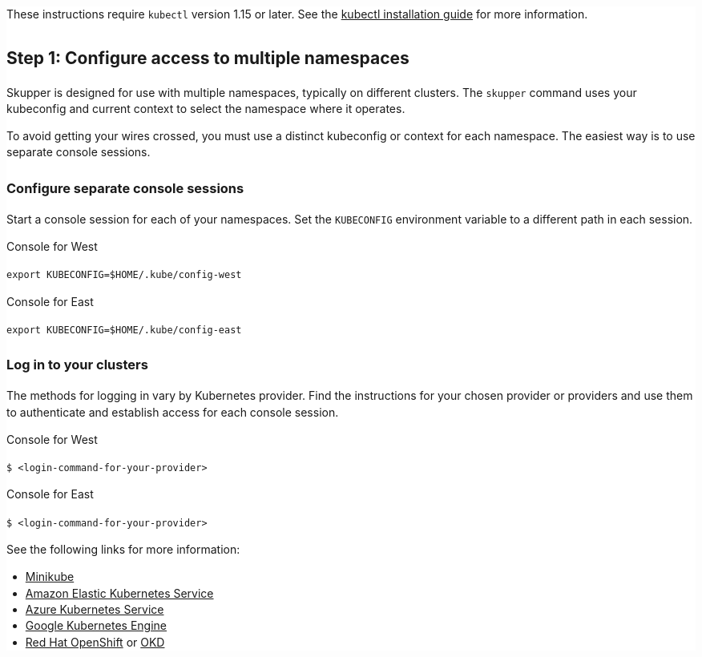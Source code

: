   
  
  
</ul>

These instructions require `kubectl` version 1.15 or later.  See the
[kubectl installation
guide](https://kubernetes.io/docs/tasks/tools/install-kubectl/) for
more information.


## Step 1: Configure access to multiple namespaces

Skupper is designed for use with multiple namespaces, typically on
different clusters.  The `skupper` command uses your kubeconfig and
current context to select the namespace where it operates.

To avoid getting your wires crossed, you must use a distinct
kubeconfig or context for each namespace.  The easiest way is to use
separate console sessions.

### Configure separate console sessions

Start a console session for each of your namespaces.  Set the
`KUBECONFIG` environment variable to a different path in each session.

<div class="code-label session-2">Console for West</div>

    export KUBECONFIG=$HOME/.kube/config-west

<div class="code-label session-1">Console for East</div>

    export KUBECONFIG=$HOME/.kube/config-east

### Log in to your clusters

The methods for logging in vary by Kubernetes provider.  Find the
instructions for your chosen provider or providers and use them to
authenticate and establish access for each console session.

<div class="code-label session-2">Console for West</div>

    $ <login-command-for-your-provider>

<div class="code-label session-1">Console for East</div>

    $ <login-command-for-your-provider>

See the following links for more information:

<ul class="column-list">
  <li><a href="minikube.html#logging-in">Minikube</a></li>
  <li><a href="https://docs.aws.amazon.com/eks/latest/userguide/create-kubeconfig.html">Amazon Elastic Kubernetes Service</a></li>
  <li><a href="https://docs.microsoft.com/en-us/azure/aks/kubernetes-walkthrough#connect-to-the-cluster">Azure Kubernetes Service</a></li>
  <li><a href="https://cloud.google.com/kubernetes-engine/docs/how-to/cluster-access-for-kubectl">Google Kubernetes Engine</a></li>
  <li><a href="https://docs.openshift.com/container-platform/4.1/cli_reference/getting-started-cli.html#cli-logging-in_cli-developer-commands">Red Hat OpenShift</a> or <a href="https://docs.okd.io/latest/cli_reference/get_started_cli.html#basic-setup-and-login">OKD</a></li>
</ul>
